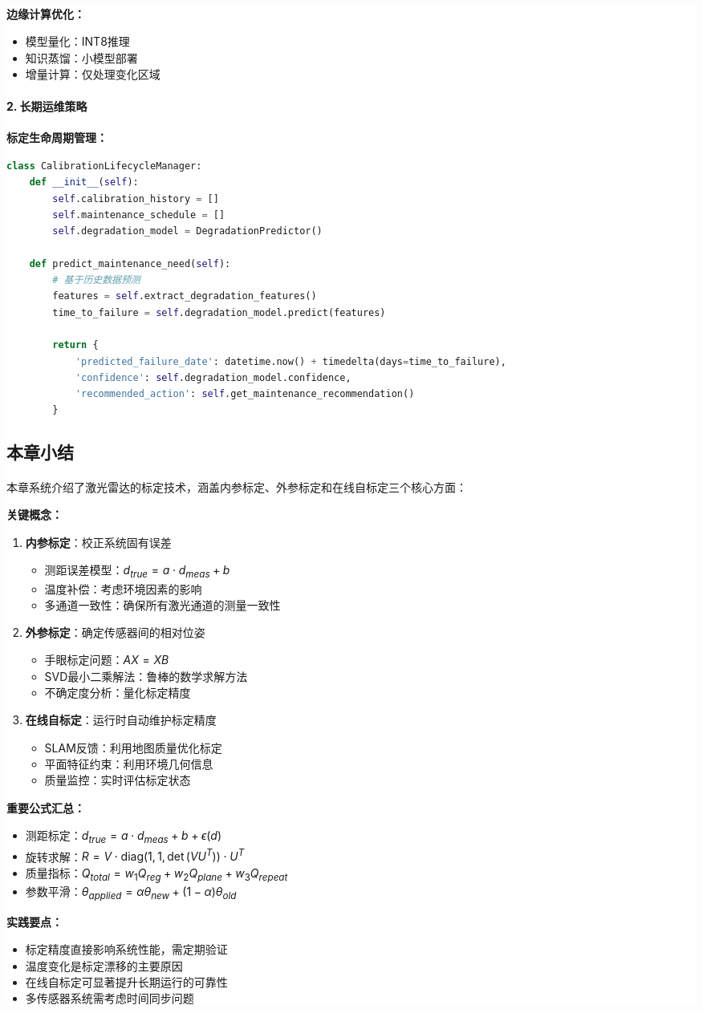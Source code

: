 **边缘计算优化：**
- 模型量化：INT8推理
- 知识蒸馏：小模型部署
- 增量计算：仅处理变化区域

#### 2. 长期运维策略

**标定生命周期管理：**
```python
class CalibrationLifecycleManager:
    def __init__(self):
        self.calibration_history = []
        self.maintenance_schedule = []
        self.degradation_model = DegradationPredictor()
    
    def predict_maintenance_need(self):
        # 基于历史数据预测
        features = self.extract_degradation_features()
        time_to_failure = self.degradation_model.predict(features)
        
        return {
            'predicted_failure_date': datetime.now() + timedelta(days=time_to_failure),
            'confidence': self.degradation_model.confidence,
            'recommended_action': self.get_maintenance_recommendation()
        }
```

## 本章小结

本章系统介绍了激光雷达的标定技术，涵盖内参标定、外参标定和在线自标定三个核心方面：

**关键概念：**
1. **内参标定**：校正系统固有误差
   - 测距误差模型：$d_{true} = a \cdot d_{meas} + b$
   - 温度补偿：考虑环境因素的影响
   - 多通道一致性：确保所有激光通道的测量一致性

2. **外参标定**：确定传感器间的相对位姿
   - 手眼标定问题：$AX = XB$
   - SVD最小二乘解法：鲁棒的数学求解方法
   - 不确定度分析：量化标定精度

3. **在线自标定**：运行时自动维护标定精度
   - SLAM反馈：利用地图质量优化标定
   - 平面特征约束：利用环境几何信息
   - 质量监控：实时评估标定状态

**重要公式汇总：**
- 测距标定：$d_{true} = a \cdot d_{meas} + b + \epsilon(d)$
- 旋转求解：$R = V \cdot \text{diag}(1, 1, \det(VU^T)) \cdot U^T$
- 质量指标：$Q_{total} = w_1 Q_{reg} + w_2 Q_{plane} + w_3 Q_{repeat}$
- 参数平滑：$\theta_{applied} = \alpha \theta_{new} + (1-\alpha) \theta_{old}$

**实践要点：**
- 标定精度直接影响系统性能，需定期验证
- 温度变化是标定漂移的主要原因
- 在线自标定可显著提升长期运行的可靠性
- 多传感器系统需考虑时间同步问题
